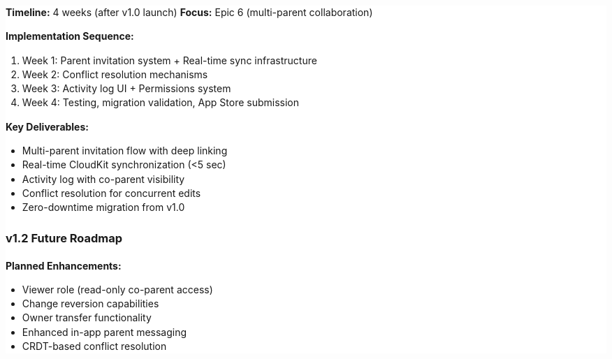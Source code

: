 **Timeline:** 4 weeks (after v1.0 launch)
**Focus:** Epic 6 (multi-parent collaboration)

**Implementation Sequence:**
1. Week 1: Parent invitation system + Real-time sync infrastructure
2. Week 2: Conflict resolution mechanisms
3. Week 3: Activity log UI + Permissions system
4. Week 4: Testing, migration validation, App Store submission

**Key Deliverables:**
- Multi-parent invitation flow with deep linking
- Real-time CloudKit synchronization (<5 sec)
- Activity log with co-parent visibility
- Conflict resolution for concurrent edits
- Zero-downtime migration from v1.0

### v1.2 Future Roadmap

**Planned Enhancements:**
- Viewer role (read-only co-parent access)
- Change reversion capabilities
- Owner transfer functionality
- Enhanced in-app parent messaging
- CRDT-based conflict resolution